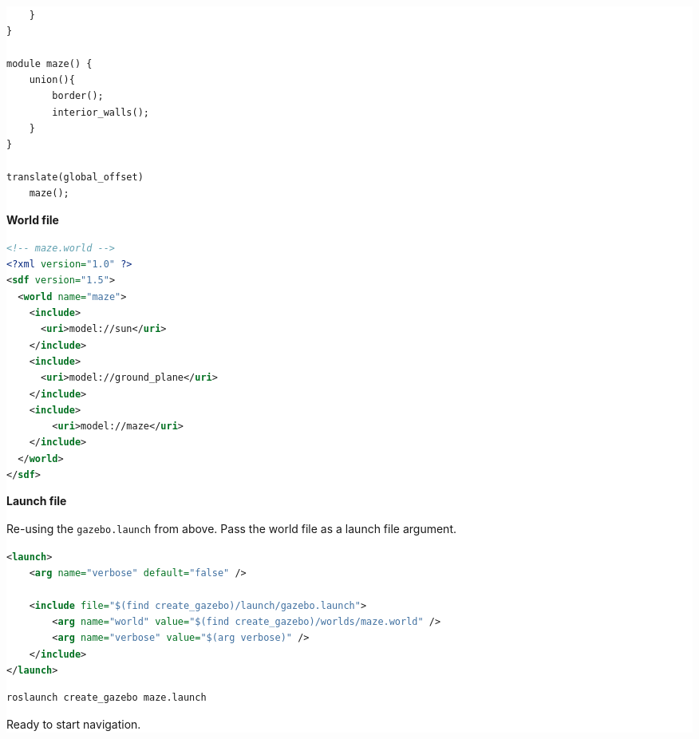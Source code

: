 ```
    }
}

module maze() {
    union(){
        border();
        interior_walls();
    }
}

translate(global_offset)
    maze();
```

**World file**

```xml
<!-- maze.world -->
<?xml version="1.0" ?>
<sdf version="1.5">
  <world name="maze">
    <include>
      <uri>model://sun</uri>
    </include>
    <include>
      <uri>model://ground_plane</uri>
    </include>
    <include>
        <uri>model://maze</uri>
    </include>
  </world>
</sdf>
```

**Launch file**

Re-using the `gazebo.launch` from above. Pass the world file as a launch file argument.

```xml
<launch>
    <arg name="verbose" default="false" />

    <include file="$(find create_gazebo)/launch/gazebo.launch">
        <arg name="world" value="$(find create_gazebo)/worlds/maze.world" />
        <arg name="verbose" value="$(arg verbose)" />
    </include>
</launch>
```

```
roslaunch create_gazebo maze.launch
```

Ready to start navigation.
